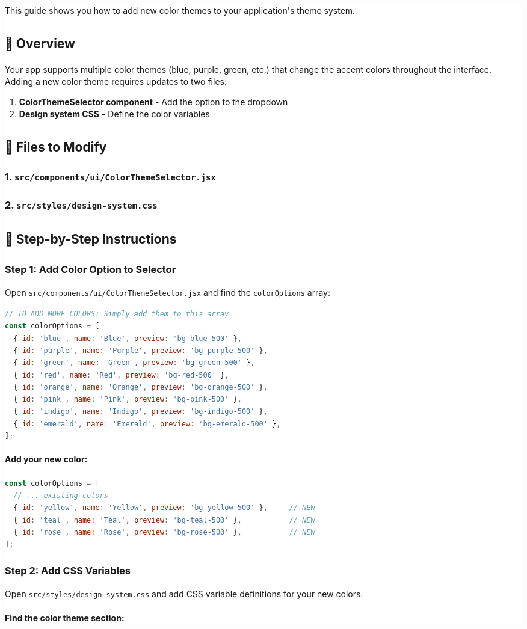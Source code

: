 This guide shows you how to add new color themes to your application's theme system.

## 🎯 Overview

Your app supports multiple color themes (blue, purple, green, etc.) that change the accent colors throughout the interface. Adding a new color theme requires updates to two files:

1. **ColorThemeSelector component** - Add the option to the dropdown
2. **Design system CSS** - Define the color variables

## 📍 Files to Modify

### 1. `src/components/ui/ColorThemeSelector.jsx`
### 2. `src/styles/design-system.css`

## 🔧 Step-by-Step Instructions

### Step 1: Add Color Option to Selector

Open `src/components/ui/ColorThemeSelector.jsx` and find the `colorOptions` array:

```javascript
// TO ADD MORE COLORS: Simply add them to this array
const colorOptions = [
  { id: 'blue', name: 'Blue', preview: 'bg-blue-500' },
  { id: 'purple', name: 'Purple', preview: 'bg-purple-500' },
  { id: 'green', name: 'Green', preview: 'bg-green-500' },
  { id: 'red', name: 'Red', preview: 'bg-red-500' },
  { id: 'orange', name: 'Orange', preview: 'bg-orange-500' },
  { id: 'pink', name: 'Pink', preview: 'bg-pink-500' },
  { id: 'indigo', name: 'Indigo', preview: 'bg-indigo-500' },
  { id: 'emerald', name: 'Emerald', preview: 'bg-emerald-500' },
];
```

#### Add your new color:

```javascript
const colorOptions = [
  // ... existing colors
  { id: 'yellow', name: 'Yellow', preview: 'bg-yellow-500' },     // NEW
  { id: 'teal', name: 'Teal', preview: 'bg-teal-500' },           // NEW
  { id: 'rose', name: 'Rose', preview: 'bg-rose-500' },           // NEW
];
```

### Step 2: Add CSS Variables

Open `src/styles/design-system.css` and add CSS variable definitions for your new colors.

#### Find the color theme section:
